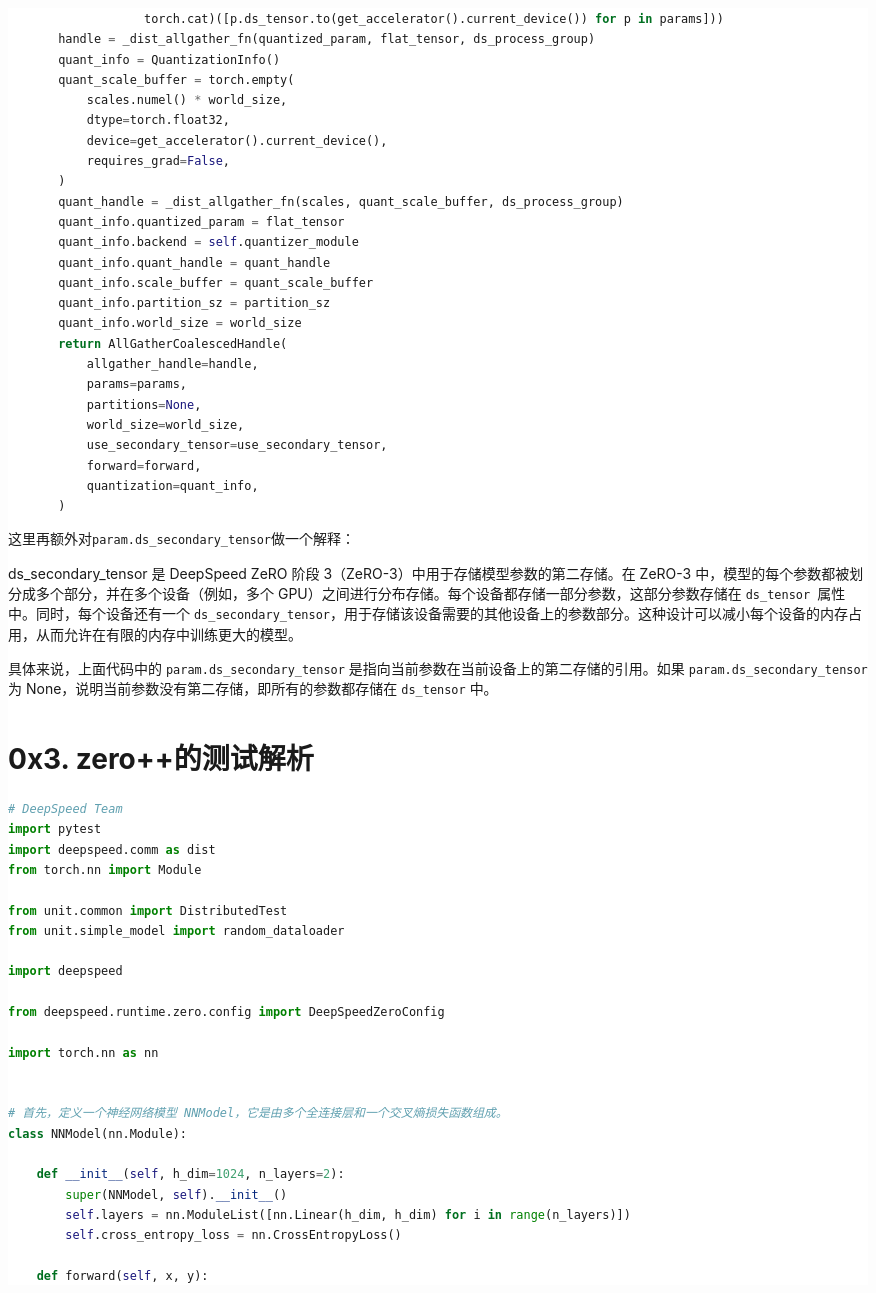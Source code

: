 ```python
                   torch.cat)([p.ds_tensor.to(get_accelerator().current_device()) for p in params]))
       handle = _dist_allgather_fn(quantized_param, flat_tensor, ds_process_group)
       quant_info = QuantizationInfo()
       quant_scale_buffer = torch.empty(
           scales.numel() * world_size,
           dtype=torch.float32,
           device=get_accelerator().current_device(),
           requires_grad=False,
       )
       quant_handle = _dist_allgather_fn(scales, quant_scale_buffer, ds_process_group)
       quant_info.quantized_param = flat_tensor
       quant_info.backend = self.quantizer_module
       quant_info.quant_handle = quant_handle
       quant_info.scale_buffer = quant_scale_buffer
       quant_info.partition_sz = partition_sz
       quant_info.world_size = world_size
       return AllGatherCoalescedHandle(
           allgather_handle=handle,
           params=params,
           partitions=None,
           world_size=world_size,
           use_secondary_tensor=use_secondary_tensor,
           forward=forward,
           quantization=quant_info,
       )
```


这里再额外对`param.ds_secondary_tensor`做一个解释：

ds_secondary_tensor 是 DeepSpeed ZeRO 阶段 3（ZeRO-3）中用于存储模型参数的第二存储。在 ZeRO-3 中，模型的每个参数都被划分成多个部分，并在多个设备（例如，多个 GPU）之间进行分布存储。每个设备都存储一部分参数，这部分参数存储在 `ds_tensor `属性中。同时，每个设备还有一个 `ds_secondary_tensor`，用于存储该设备需要的其他设备上的参数部分。这种设计可以减小每个设备的内存占用，从而允许在有限的内存中训练更大的模型。

具体来说，上面代码中的 `param.ds_secondary_tensor` 是指向当前参数在当前设备上的第二存储的引用。如果 `param.ds_secondary_tensor` 为 None，说明当前参数没有第二存储，即所有的参数都存储在 `ds_tensor` 中。
# 0x3. zero++的测试解析

```python
# DeepSpeed Team
import pytest
import deepspeed.comm as dist
from torch.nn import Module

from unit.common import DistributedTest
from unit.simple_model import random_dataloader

import deepspeed

from deepspeed.runtime.zero.config import DeepSpeedZeroConfig

import torch.nn as nn


# 首先，定义一个神经网络模型 NNModel，它是由多个全连接层和一个交叉熵损失函数组成。
class NNModel(nn.Module):

    def __init__(self, h_dim=1024, n_layers=2):
        super(NNModel, self).__init__()
        self.layers = nn.ModuleList([nn.Linear(h_dim, h_dim) for i in range(n_layers)])
        self.cross_entropy_loss = nn.CrossEntropyLoss()

    def forward(self, x, y):
```